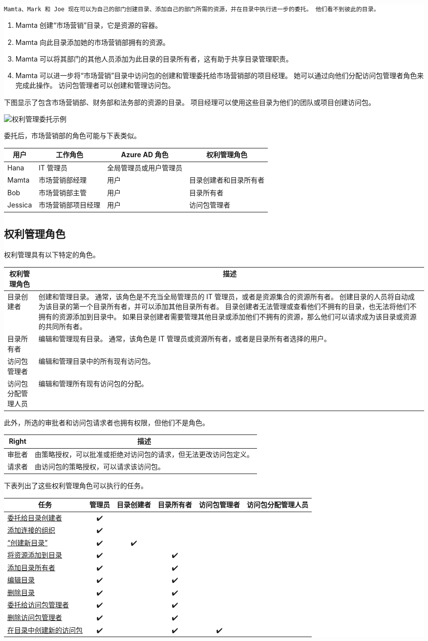     Mamta、Mark 和 Joe 现在可以为自己的部门创建目录、添加自己的部门所需的资源，并在目录中执行进一步的委托。 他们看不到彼此的目录。

1. Mamta 创建“市场营销”目录，它是资源的容器。

1. Mamta 向此目录添加她的市场营销部拥有的资源。

1. Mamta 可以将其部门的其他人员添加为此目录的目录所有者，这有助于共享目录管理职责。

1. Mamta 可以进一步将“市场营销”目录中访问包的创建和管理委托给市场营销部的项目经理。 她可以通过向他们分配访问包管理者角色来完成此操作。 访问包管理者可以创建和管理访问包。 

下图显示了包含市场营销部、财务部和法务部的资源的目录。 项目经理可以使用这些目录为他们的团队或项目创建访问包。

![权利管理委托示例](./media/entitlement-management-delegate/elm-delegate.png)

委托后，市场营销部的角色可能与下表类似。

| 用户 | 工作角色 | Azure AD 角色 | 权利管理角色 |
| --- | --- | --- | --- |
| Hana | IT 管理员 | 全局管理员或用户管理员 |  |
| Mamta | 市场营销部经理 | 用户 | 目录创建者和目录所有者 |
| Bob | 市场营销部主管 | 用户 | 目录所有者 |
| Jessica | 市场营销部项目经理 | 用户 | 访问包管理者 |

## <a name="entitlement-management-roles"></a>权利管理角色

权利管理具有以下特定的角色。

| 权利管理角色 | 描述 |
| --- | --- |
| 目录创建者 | 创建和管理目录。 通常，该角色是不充当全局管理员的 IT 管理员，或者是资源集合的资源所有者。 创建目录的人员将自动成为该目录的第一个目录所有者，并可以添加其他目录所有者。 目录创建者无法管理或查看他们不拥有的目录，也无法将他们不拥有的资源添加到目录中。 如果目录创建者需要管理其他目录或添加他们不拥有的资源，那么他们可以请求成为该目录或资源的共同所有者。 |
| 目录所有者 | 编辑和管理现有目录。 通常，该角色是 IT 管理员或资源所有者，或者是目录所有者选择的用户。 |
| 访问包管理者 | 编辑和管理目录中的所有现有访问包。 |
| 访问包分配管理人员 | 编辑和管理所有现有访问包的分配。 |

此外，所选的审批者和访问包请求者也拥有权限，但他们不是角色。

| Right | 描述 |
| --- | --- |
| 审批者 | 由策略授权，可以批准或拒绝对访问包的请求，但无法更改访问包定义。 |
| 请求者 | 由访问包的策略授权，可以请求该访问包。 |

下表列出了这些权利管理角色可以执行的任务。

| 任务 | 管理员 | 目录创建者 | 目录所有者 | 访问包管理者 | 访问包分配管理人员 |
| --- | :---: | :---: | :---: | :---: | :---: |
| [委托给目录创建者](entitlement-management-delegate-catalog.md) | :heavy_check_mark: |  |  |  |  |
| [添加连接的组织](entitlement-management-organization.md) | :heavy_check_mark: |  |  |  |  |
| [“创建新目录”](entitlement-management-catalog-create.md) | :heavy_check_mark: | :heavy_check_mark: |  |  |  |
| [将资源添加到目录](entitlement-management-catalog-create.md#add-resources-to-a-catalog) | :heavy_check_mark: |  | :heavy_check_mark: |  |  |
| [添加目录所有者](entitlement-management-catalog-create.md#add-additional-catalog-owners) | :heavy_check_mark: |  | :heavy_check_mark: |  |  |
| [编辑目录](entitlement-management-catalog-create.md#edit-a-catalog) | :heavy_check_mark: |  | :heavy_check_mark: |  |  |
| [删除目录](entitlement-management-catalog-create.md#delete-a-catalog) | :heavy_check_mark: |  | :heavy_check_mark: |  |  |
| [委托给访问包管理者](entitlement-management-delegate-managers.md) | :heavy_check_mark: |  | :heavy_check_mark: |  |  |
| [删除访问包管理者](entitlement-management-delegate-managers.md#remove-an-access-package-manager) | :heavy_check_mark: |  | :heavy_check_mark: |  |  |
| [在目录中创建新的访问包](entitlement-management-access-package-create.md) | :heavy_check_mark: |  | :heavy_check_mark:  | :heavy_check_mark:  |  |